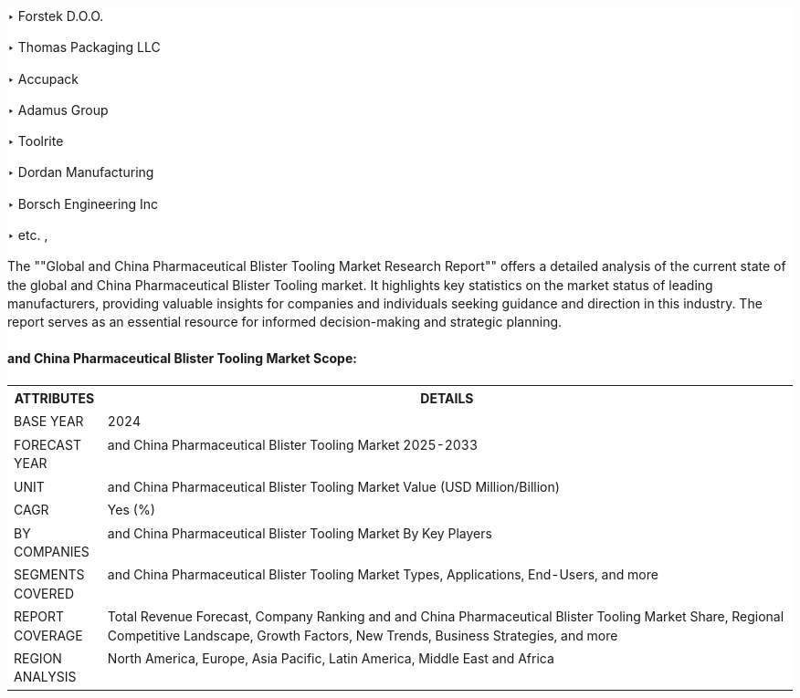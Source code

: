 ‣ Forstek D.O.O.

‣ Thomas Packaging LLC

‣ Accupack

‣ Adamus Group

‣ Toolrite

‣ Dordan Manufacturing

‣ Borsch Engineering Inc

‣ etc. ,

The ""Global and China Pharmaceutical Blister Tooling Market Research Report"" offers a detailed analysis of the current state of the global and China Pharmaceutical Blister Tooling market. It highlights key statistics on the market status of leading manufacturers, providing valuable insights for companies and individuals seeking guidance and direction in this industry. The report serves as an essential resource for informed decision-making and strategic planning.

<h4>and China Pharmaceutical Blister Tooling Market Scope:</h4>
<table>
<tr>
<th>ATTRIBUTES</th>
<th>DETAILS</th>
</tr>
<tr>
<td>BASE YEAR</td>
<td>2024</td>
</tr>
<tr>
<td>FORECAST YEAR</td>
<td>and China Pharmaceutical Blister Tooling Market 2025-2033</td>
</tr>
<tr>
<td>UNIT</td>
<td>and China Pharmaceutical Blister Tooling Market Value (USD Million/Billion)</td>
<tr>
<td>CAGR</td>
<td>Yes (%)</td>
</tr>
</tr>
<tr>
<td>BY COMPANIES</td>
<td>and China Pharmaceutical Blister Tooling Market By Key Players</td>
</tr>
<tr>
<td>SEGMENTS COVERED</td>
<td>and China Pharmaceutical Blister Tooling Market Types, Applications, End-Users, and more</td>
</tr>
<tr>
<td>REPORT COVERAGE</td>
<td>Total Revenue Forecast, Company Ranking and and China Pharmaceutical Blister Tooling Market Share, Regional Competitive Landscape, Growth Factors, New Trends, Business Strategies, and more</td>
</tr>
<tr>
<td>REGION ANALYSIS</td>
<td>North America, Europe, Asia Pacific, Latin America, Middle East and Africa</td>
</tr>
</table>
